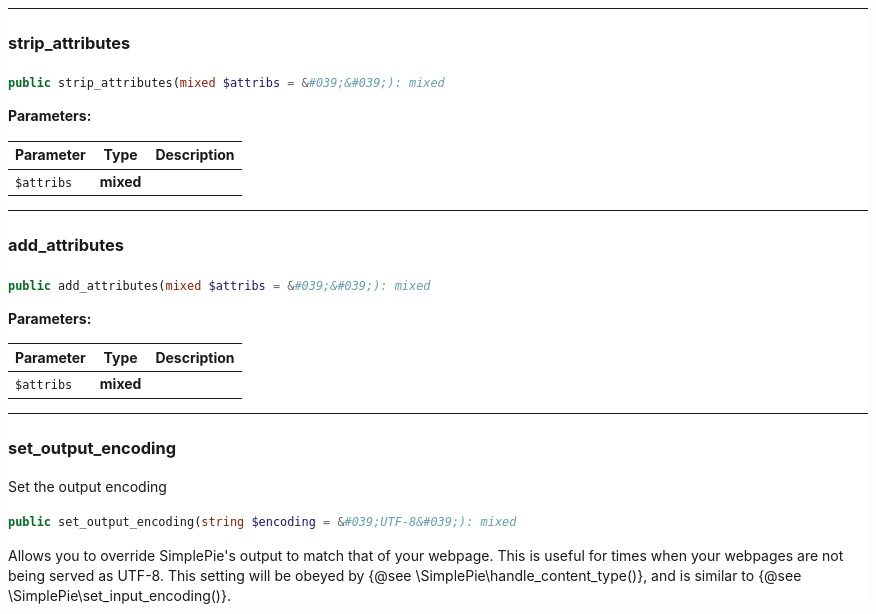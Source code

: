 

***

### strip_attributes



```php
public strip_attributes(mixed $attribs = &#039;&#039;): mixed
```








**Parameters:**

| Parameter | Type | Description |
|-----------|------|-------------|
| `$attribs` | **mixed** |  |





***

### add_attributes



```php
public add_attributes(mixed $attribs = &#039;&#039;): mixed
```








**Parameters:**

| Parameter | Type | Description |
|-----------|------|-------------|
| `$attribs` | **mixed** |  |





***

### set_output_encoding

Set the output encoding

```php
public set_output_encoding(string $encoding = &#039;UTF-8&#039;): mixed
```

Allows you to override SimplePie's output to match that of your webpage.
This is useful for times when your webpages are not being served as
UTF-8. This setting will be obeyed by {@see \SimplePie\handle_content_type()}, and
is similar to {@see \SimplePie\set_input_encoding()}.
